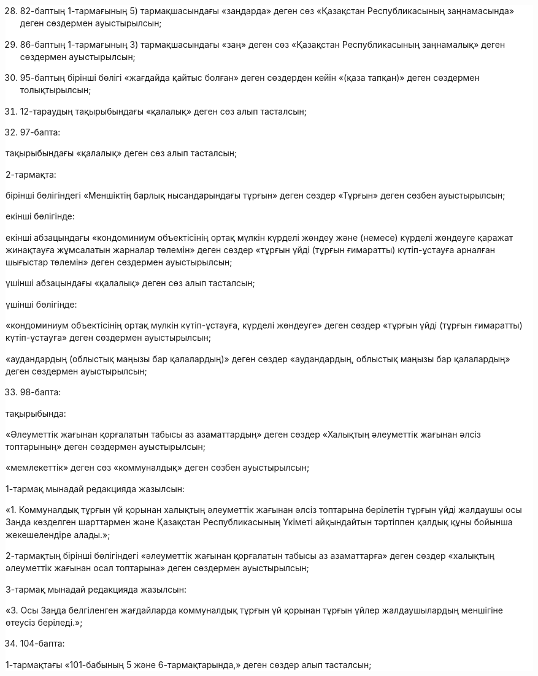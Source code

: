 28) 82-баптың 1-тармағының 5) тармақшасындағы «заңдарда» деген сөз «Қазақстан Республикасының заңнамасында» деген сөздермен ауыстырылсын;

29) 86-баптың 1-тармағының 3) тармақшасындағы «заң» деген сөз «Қазақстан Республикасының заңнамалық» деген сөздермен ауыстырылсын;

30) 95-баптың бірінші бөлігі «жағдайда қайтыс болған» деген сөздерден кейін «(қаза тапқан)» деген сөздермен толықтырылсын;

31) 12-тараудың тақырыбындағы «қалалық» деген сөз алып тасталсын;

32) 97-бапта:

тақырыбындағы «қалалық» деген сөз алып тасталсын;

2-тармақта:

бірінші бөлігіндегі «Меншiктiң барлық нысандарындағы тұрғын» деген сөздер «Тұрғын» деген сөзбен ауыстырылсын;

екінші бөлігінде:

екінші абзацындағы «кондоминиум объектісінің ортақ мүлкін күрделі жөндеу және (немесе) күрделі жөндеуге қаражат жинақтауға жұмсалатын жарналар төлемін» деген сөздер «тұрғын үйді (тұрғын ғимаратты) күтiп-ұстауға арналған шығыстар төлемін» деген сөздермен ауыстырылсын;

үшінші абзацындағы «қалалық» деген сөз алып тасталсын;

үшінші бөлігінде:

«кондоминиум объектісінің ортақ мүлкін күтіп-ұстауға, күрделі жөндеуге» деген сөздер «тұрғын үйді (тұрғын ғимаратты) күтiп-ұстауға» деген сөздермен ауыстырылсын;

«аудандардың (облыстық маңызы бар қалалардың)» деген сөздер «аудандардың, облыстық маңызы бар қалалардың» деген сөздермен ауыстырылсын;

33) 98-бапта:

тақырыбында:

«Әлеуметтік жағынан қорғалатын табысы аз азаматтардың» деген сөздер «Халықтың әлеуметтік жағынан әлсіз топтарының» деген сөздермен ауыстырылсын;

«мемлекеттік» деген сөз «коммуналдық» деген сөзбен ауыстырылсын;

1-тармақ мынадай редакцияда жазылсын:

«1. Коммуналдық тұрғын үй қорынан халықтың әлеуметтік жағынан әлсіз топтарына берiлетiн тұрғын үйді жалдаушы осы Заңда көзделген шарттармен және Қазақстан Республикасының Үкіметі айқындайтын тәртіппен қалдық құны бойынша жекешелендiре алады.»;

2-тармақтың бірінші бөлігіндегі «әлеуметтiк жағынан қорғалатын табысы аз азаматтарға» деген сөздер «халықтың әлеуметтік жағынан осал топтарына» деген сөздермен ауыстырылсын;

3-тармақ мынадай редакцияда жазылсын:

«3. Осы Заңда белгіленген жағдайларда коммуналдық тұрғын үй қорынан тұрғын үйлер жалдаушылардың меншігіне өтеусіз беріледі.»;

34) 104-бапта:

1-тармақтағы «101-бабының 5 және 6-тармақтарында,» деген сөздер алып тасталсын;
